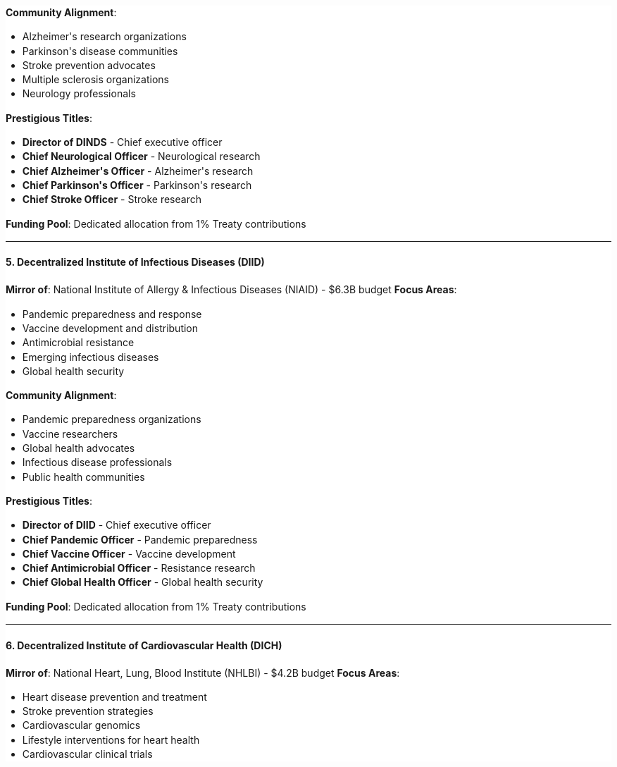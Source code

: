 **Community Alignment**:
- Alzheimer's research organizations
- Parkinson's disease communities
- Stroke prevention advocates
- Multiple sclerosis organizations
- Neurology professionals

**Prestigious Titles**:
- **Director of DINDS** - Chief executive officer
- **Chief Neurological Officer** - Neurological research
- **Chief Alzheimer's Officer** - Alzheimer's research
- **Chief Parkinson's Officer** - Parkinson's research
- **Chief Stroke Officer** - Stroke research

**Funding Pool**: Dedicated allocation from 1% Treaty contributions

---

#### 5. Decentralized Institute of Infectious Diseases (DIID)

**Mirror of**: National Institute of Allergy & Infectious Diseases (NIAID) - $6.3B budget
**Focus Areas**:
- Pandemic preparedness and response
- Vaccine development and distribution
- Antimicrobial resistance
- Emerging infectious diseases
- Global health security

**Community Alignment**:
- Pandemic preparedness organizations
- Vaccine researchers
- Global health advocates
- Infectious disease professionals
- Public health communities

**Prestigious Titles**:
- **Director of DIID** - Chief executive officer
- **Chief Pandemic Officer** - Pandemic preparedness
- **Chief Vaccine Officer** - Vaccine development
- **Chief Antimicrobial Officer** - Resistance research
- **Chief Global Health Officer** - Global health security

**Funding Pool**: Dedicated allocation from 1% Treaty contributions

---

#### 6. Decentralized Institute of Cardiovascular Health (DICH)

**Mirror of**: National Heart, Lung, Blood Institute (NHLBI) - $4.2B budget
**Focus Areas**:
- Heart disease prevention and treatment
- Stroke prevention strategies
- Cardiovascular genomics
- Lifestyle interventions for heart health
- Cardiovascular clinical trials
